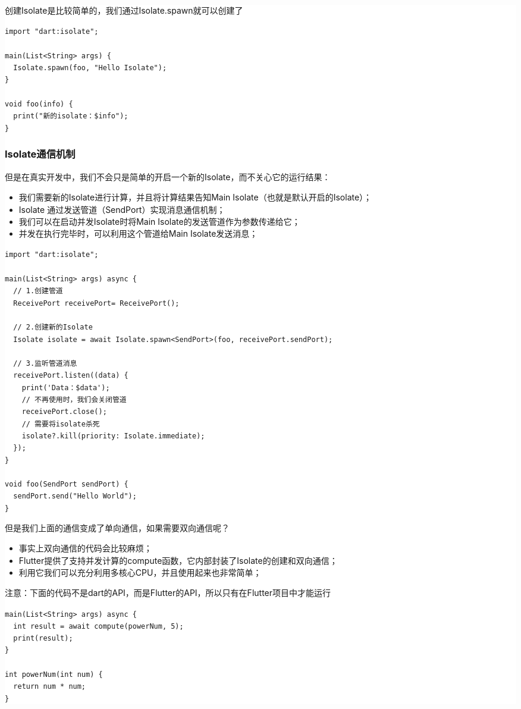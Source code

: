 创建Isolate是比较简单的，我们通过Isolate.spawn就可以创建了

```
import "dart:isolate";

main(List<String> args) {
  Isolate.spawn(foo, "Hello Isolate");
}

void foo(info) {
  print("新的isolate：$info");
}

```
### Isolate通信机制
但是在真实开发中，我们不会只是简单的开启一个新的Isolate，而不关心它的运行结果：

- 我们需要新的Isolate进行计算，并且将计算结果告知Main Isolate（也就是默认开启的Isolate）；
- Isolate 通过发送管道（SendPort）实现消息通信机制；
- 我们可以在启动并发Isolate时将Main Isolate的发送管道作为参数传递给它；
- 并发在执行完毕时，可以利用这个管道给Main Isolate发送消息；

```
import "dart:isolate";

main(List<String> args) async {
  // 1.创建管道
  ReceivePort receivePort= ReceivePort();

  // 2.创建新的Isolate
  Isolate isolate = await Isolate.spawn<SendPort>(foo, receivePort.sendPort);

  // 3.监听管道消息
  receivePort.listen((data) {
    print('Data：$data');
    // 不再使用时，我们会关闭管道
    receivePort.close();
    // 需要将isolate杀死
    isolate?.kill(priority: Isolate.immediate);
  });
}

void foo(SendPort sendPort) {
  sendPort.send("Hello World");
}
```
但是我们上面的通信变成了单向通信，如果需要双向通信呢？

- 事实上双向通信的代码会比较麻烦；
- Flutter提供了支持并发计算的compute函数，它内部封装了Isolate的创建和双向通信；
- 利用它我们可以充分利用多核心CPU，并且使用起来也非常简单；

注意：下面的代码不是dart的API，而是Flutter的API，所以只有在Flutter项目中才能运行

```
main(List<String> args) async {
  int result = await compute(powerNum, 5);
  print(result);
}

int powerNum(int num) {
  return num * num;
}
```
